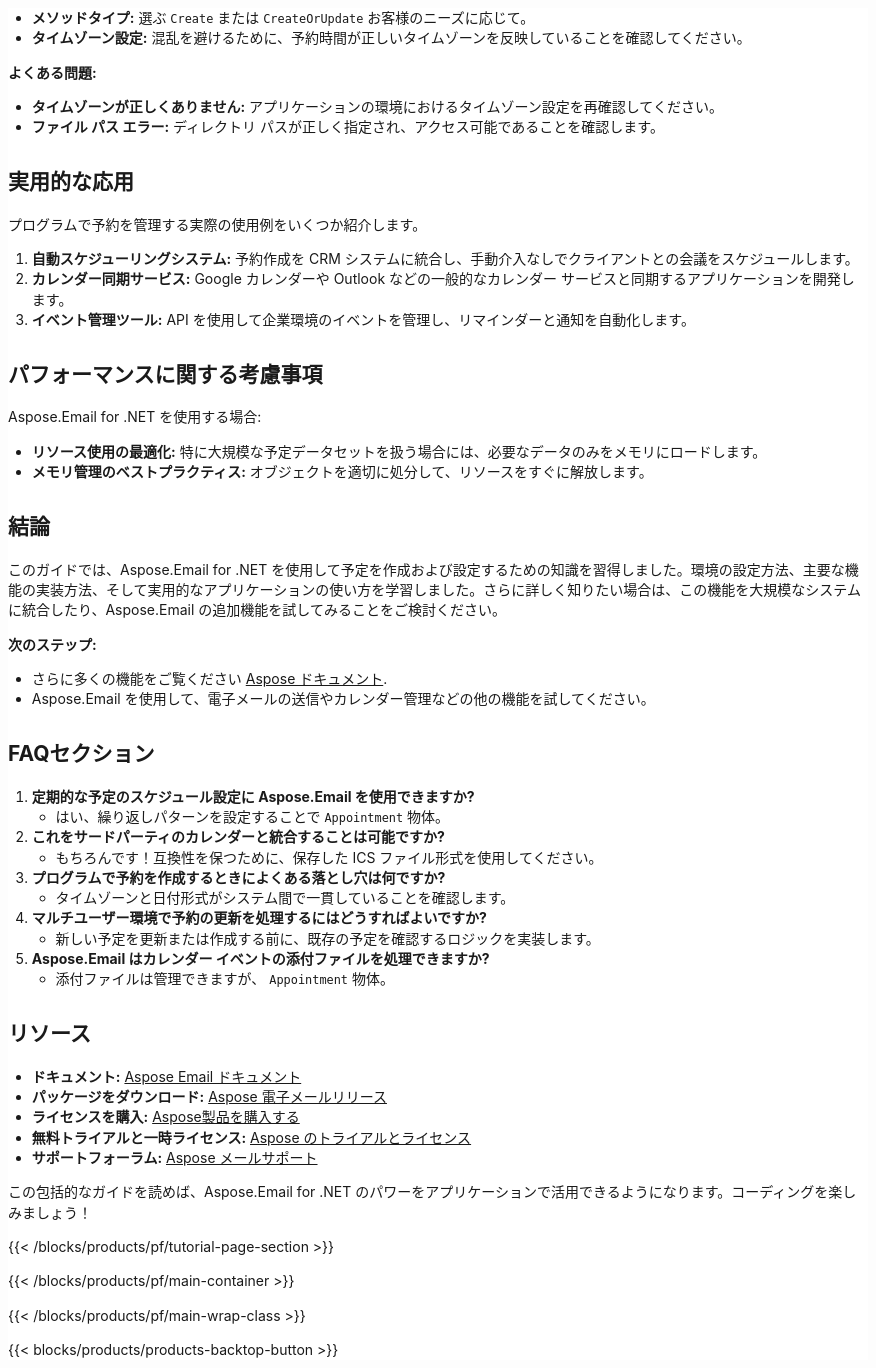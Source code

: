 - **メソッドタイプ:** 選ぶ `Create` または `CreateOrUpdate` お客様のニーズに応じて。
- **タイムゾーン設定:** 混乱を避けるために、予約時間が正しいタイムゾーンを反映していることを確認してください。

**よくある問題:**
- **タイムゾーンが正しくありません:** アプリケーションの環境におけるタイムゾーン設定を再確認してください。
- **ファイル パス エラー:** ディレクトリ パスが正しく指定され、アクセス可能であることを確認します。

## 実用的な応用

プログラムで予約を管理する実際の使用例をいくつか紹介します。
1. **自動スケジューリングシステム:** 予約作成を CRM システムに統合し、手動介入なしでクライアントとの会議をスケジュールします。
2. **カレンダー同期サービス:** Google カレンダーや Outlook などの一般的なカレンダー サービスと同期するアプリケーションを開発します。
3. **イベント管理ツール:** API を使用して企業環境のイベントを管理し、リマインダーと通知を自動化します。

## パフォーマンスに関する考慮事項

Aspose.Email for .NET を使用する場合:
- **リソース使用の最適化:** 特に大規模な予定データセットを扱う場合には、必要なデータのみをメモリにロードします。
- **メモリ管理のベストプラクティス:** オブジェクトを適切に処分して、リソースをすぐに解放します。

## 結論

このガイドでは、Aspose.Email for .NET を使用して予定を作成および設定するための知識を習得しました。環境の設定方法、主要な機能の実装方法、そして実用的なアプリケーションの使い方を学習しました。さらに詳しく知りたい場合は、この機能を大規模なシステムに統合したり、Aspose.Email の追加機能を試してみることをご検討ください。

**次のステップ:**
- さらに多くの機能をご覧ください [Aspose ドキュメント](https://reference。aspose.com/email/net/).
- Aspose.Email を使用して、電子メールの送信やカレンダー管理などの他の機能を試してください。

## FAQセクション

1. **定期的な予定のスケジュール設定に Aspose.Email を使用できますか?**
   - はい、繰り返しパターンを設定することで `Appointment` 物体。
2. **これをサードパーティのカレンダーと統合することは可能ですか?**
   - もちろんです！互換性を保つために、保存した ICS ファイル形式を使用してください。
3. **プログラムで予約を作成するときによくある落とし穴は何ですか?**
   - タイムゾーンと日付形式がシステム間で一貫していることを確認します。
4. **マルチユーザー環境で予約の更新を処理するにはどうすればよいですか?**
   - 新しい予定を更新または作成する前に、既存の予定を確認するロジックを実装します。
5. **Aspose.Email はカレンダー イベントの添付ファイルを処理できますか?**
   - 添付ファイルは管理できますが、 `Appointment` 物体。

## リソース

- **ドキュメント:** [Aspose Email ドキュメント](https://reference.aspose.com/email/net/)
- **パッケージをダウンロード:** [Aspose 電子メールリリース](https://releases.aspose.com/email/net/)
- **ライセンスを購入:** [Aspose製品を購入する](https://purchase.aspose.com/buy)
- **無料トライアルと一時ライセンス:** [Aspose のトライアルとライセンス](https://purchase.aspose.com/temporary-license/)
- **サポートフォーラム:** [Aspose メールサポート](https://forum.aspose.com/c/email/10)

この包括的なガイドを読めば、Aspose.Email for .NET のパワーをアプリケーションで活用できるようになります。コーディングを楽しみましょう！

{{< /blocks/products/pf/tutorial-page-section >}}

{{< /blocks/products/pf/main-container >}}

{{< /blocks/products/pf/main-wrap-class >}}

{{< blocks/products/products-backtop-button >}}